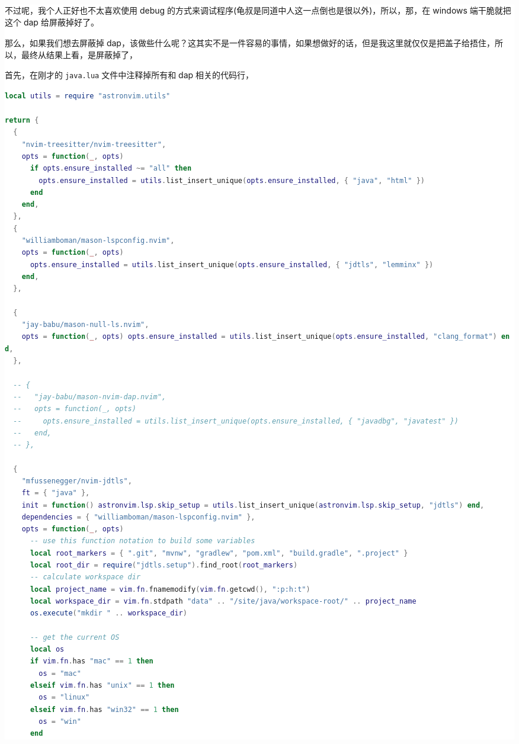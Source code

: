 不过呢，我个人正好也不太喜欢使用 debug 的方式来调试程序(龟叔是同道中人这一点倒也是很以外)，所以，那，在 windows 端干脆就把这个 dap 给屏蔽掉好了。

那么，如果我们想去屏蔽掉 dap，该做些什么呢？这其实不是一件容易的事情，如果想做好的话，但是我这里就仅仅是把盖子给捂住，所以，最终从结果上看，是屏蔽掉了，

首先，在刚才的 `java.lua` 文件中注释掉所有和 dap 相关的代码行，

```lua
local utils = require "astronvim.utils"

return {
  {
    "nvim-treesitter/nvim-treesitter",
    opts = function(_, opts)
      if opts.ensure_installed ~= "all" then
        opts.ensure_installed = utils.list_insert_unique(opts.ensure_installed, { "java", "html" })
      end
    end,
  },
  {
    "williamboman/mason-lspconfig.nvim",
    opts = function(_, opts)
      opts.ensure_installed = utils.list_insert_unique(opts.ensure_installed, { "jdtls", "lemminx" })
    end,
  },

  {
    "jay-babu/mason-null-ls.nvim",
    opts = function(_, opts) opts.ensure_installed = utils.list_insert_unique(opts.ensure_installed, "clang_format") end,
  },

  -- {
  --   "jay-babu/mason-nvim-dap.nvim",
  --   opts = function(_, opts)
  --     opts.ensure_installed = utils.list_insert_unique(opts.ensure_installed, { "javadbg", "javatest" })
  --   end,
  -- },

  {
    "mfussenegger/nvim-jdtls",
    ft = { "java" },
    init = function() astronvim.lsp.skip_setup = utils.list_insert_unique(astronvim.lsp.skip_setup, "jdtls") end,
    dependencies = { "williamboman/mason-lspconfig.nvim" },
    opts = function(_, opts)
      -- use this function notation to build some variables
      local root_markers = { ".git", "mvnw", "gradlew", "pom.xml", "build.gradle", ".project" }
      local root_dir = require("jdtls.setup").find_root(root_markers)
      -- calculate workspace dir
      local project_name = vim.fn.fnamemodify(vim.fn.getcwd(), ":p:h:t")
      local workspace_dir = vim.fn.stdpath "data" .. "/site/java/workspace-root/" .. project_name
      os.execute("mkdir " .. workspace_dir)

      -- get the current OS
      local os
      if vim.fn.has "mac" == 1 then
        os = "mac"
      elseif vim.fn.has "unix" == 1 then
        os = "linux"
      elseif vim.fn.has "win32" == 1 then
        os = "win"
      end

```